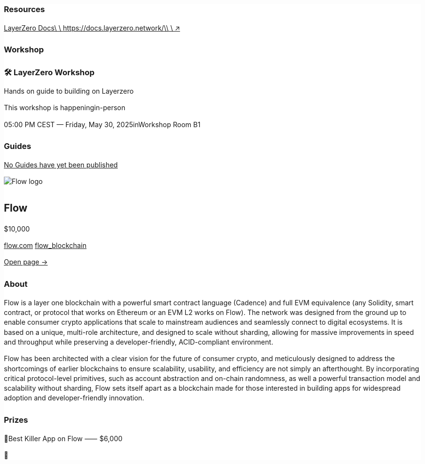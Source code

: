 ### Resources

[LayerZero Docs\\
\\
https://docs.layerzero.network/\\
\\
↗](https://ethglob.al/qy25m)

### Workshop

### 🛠️ LayerZero Workshop

Hands on guide to building on Layerzero

This workshop is happeningin-person

05:00 PM CEST — Friday, May 30, 2025inWorkshop Room B1

### Guides

[No Guides have yet been published](https://ethglobal.com/guides)

![Flow logo](https://ethglobal.b-cdn.net/organizations/fjaae/square-logo/default.png)

## Flow

$10,000

[flow.com](https://flow.com/) [flow\_blockchain](https://twitter.com/flow_blockchain)

[Open page →](https://ethglobal.com/events/prague/prizes/flow)

### About

Flow is a layer one blockchain with a powerful smart contract language (Cadence) and full EVM equivalence (any Solidity, smart contract, or protocol that works on Ethereum or an EVM L2 works on Flow). The network was designed from the ground up to enable consumer crypto applications that scale to mainstream audiences and seamlessly connect to digital ecosystems. It is based on a unique, multi-role architecture, and designed to scale without sharding, allowing for massive improvements in speed and throughput while preserving a developer-friendly, ACID-compliant environment.

Flow has been architected with a clear vision for the future of consumer crypto, and meticulously designed to address the shortcomings of earlier blockchains to ensure scalability, usability, and efficiency are not simply an afterthought. By incorporating critical protocol-level primitives, such as account abstraction and on-chain randomness, as well a powerful transaction model and scalability without sharding, Flow sets itself apart as a blockchain made for those interested in building apps for widespread adoption and developer-friendly innovation.

### Prizes

🚀Best Killer App on Flow ⸺ $6,000

🥇
